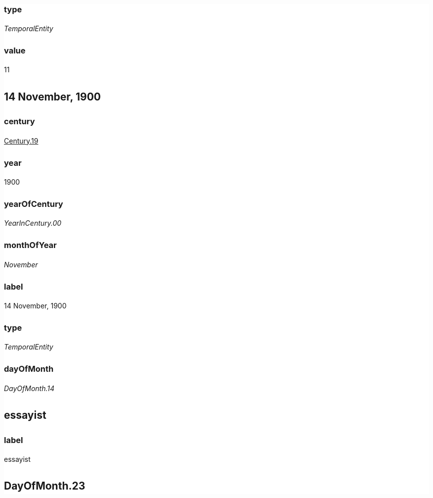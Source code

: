 ### type


*TemporalEntity*

### value


11

## 14 November, 1900

### century


[Century.19](#Century.19)

### year


1900

### yearOfCentury


*YearInCentury.00*

### monthOfYear


*November*

### label


14 November, 1900

### type


*TemporalEntity*

### dayOfMonth


*DayOfMonth.14*

## essayist

### label


essayist

## DayOfMonth.23
